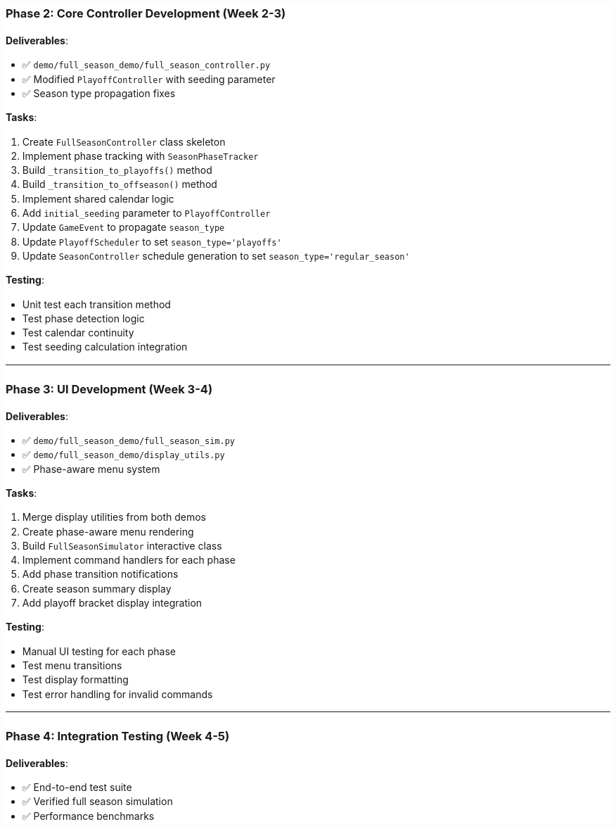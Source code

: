 
### Phase 2: Core Controller Development (Week 2-3)

**Deliverables**:
- ✅ `demo/full_season_demo/full_season_controller.py`
- ✅ Modified `PlayoffController` with seeding parameter
- ✅ Season type propagation fixes

**Tasks**:
1. Create `FullSeasonController` class skeleton
2. Implement phase tracking with `SeasonPhaseTracker`
3. Build `_transition_to_playoffs()` method
4. Build `_transition_to_offseason()` method
5. Implement shared calendar logic
6. Add `initial_seeding` parameter to `PlayoffController`
7. Update `GameEvent` to propagate `season_type`
8. Update `PlayoffScheduler` to set `season_type='playoffs'`
9. Update `SeasonController` schedule generation to set `season_type='regular_season'`

**Testing**:
- Unit test each transition method
- Test phase detection logic
- Test calendar continuity
- Test seeding calculation integration

---

### Phase 3: UI Development (Week 3-4)

**Deliverables**:
- ✅ `demo/full_season_demo/full_season_sim.py`
- ✅ `demo/full_season_demo/display_utils.py`
- ✅ Phase-aware menu system

**Tasks**:
1. Merge display utilities from both demos
2. Create phase-aware menu rendering
3. Build `FullSeasonSimulator` interactive class
4. Implement command handlers for each phase
5. Add phase transition notifications
6. Create season summary display
7. Add playoff bracket display integration

**Testing**:
- Manual UI testing for each phase
- Test menu transitions
- Test display formatting
- Test error handling for invalid commands

---

### Phase 4: Integration Testing (Week 4-5)

**Deliverables**:
- ✅ End-to-end test suite
- ✅ Verified full season simulation
- ✅ Performance benchmarks
